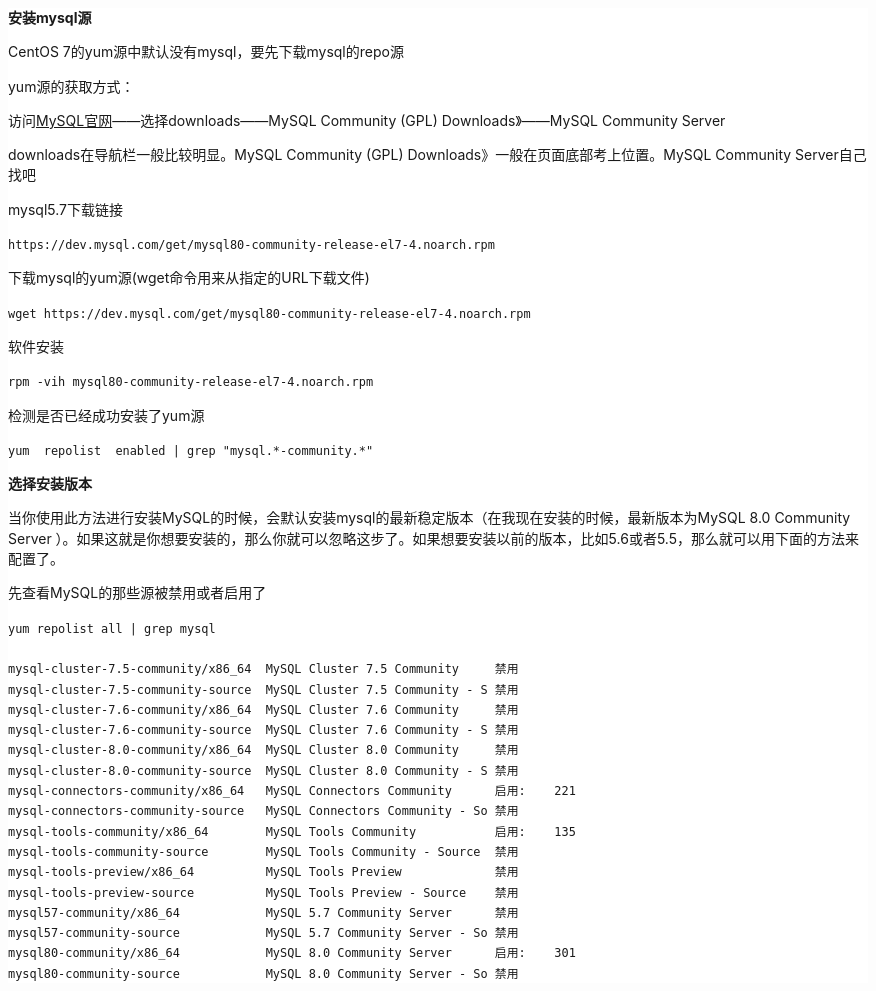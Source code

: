 **安装mysql源**

CentOS 7的yum源中默认没有mysql，要先下载mysql的repo源

yum源的获取方式：

访问[MySQL官网](https://www.mysql.com/)——选择downloads——MySQL Community (GPL) Downloads》——MySQL Community Server

downloads在导航栏一般比较明显。MySQL Community (GPL) Downloads》一般在页面底部考上位置。MySQL Community Server自己找吧

mysql5.7下载链接

```
https://dev.mysql.com/get/mysql80-community-release-el7-4.noarch.rpm
```

下载mysql的yum源(wget命令用来从指定的URL下载文件)

```shell
wget https://dev.mysql.com/get/mysql80-community-release-el7-4.noarch.rpm
```

软件安装

```shell
rpm -vih mysql80-community-release-el7-4.noarch.rpm
```

检测是否已经成功安装了yum源

```shell
yum  repolist  enabled | grep "mysql.*-community.*"
```

**选择安装版本**

当你使用此方法进行安装MySQL的时候，会默认安装mysql的最新稳定版本（在我现在安装的时候，最新版本为MySQL 8.0 Community Server ）。如果这就是你想要安装的，那么你就可以忽略这步了。如果想要安装以前的版本，比如5.6或者5.5，那么就可以用下面的方法来配置了。



先查看MySQL的那些源被禁用或者启用了

```shell
yum repolist all | grep mysql

mysql-cluster-7.5-community/x86_64  MySQL Cluster 7.5 Community     禁用
mysql-cluster-7.5-community-source  MySQL Cluster 7.5 Community - S 禁用
mysql-cluster-7.6-community/x86_64  MySQL Cluster 7.6 Community     禁用
mysql-cluster-7.6-community-source  MySQL Cluster 7.6 Community - S 禁用
mysql-cluster-8.0-community/x86_64  MySQL Cluster 8.0 Community     禁用
mysql-cluster-8.0-community-source  MySQL Cluster 8.0 Community - S 禁用
mysql-connectors-community/x86_64   MySQL Connectors Community      启用:    221
mysql-connectors-community-source   MySQL Connectors Community - So 禁用
mysql-tools-community/x86_64        MySQL Tools Community           启用:    135
mysql-tools-community-source        MySQL Tools Community - Source  禁用
mysql-tools-preview/x86_64          MySQL Tools Preview             禁用
mysql-tools-preview-source          MySQL Tools Preview - Source    禁用
mysql57-community/x86_64            MySQL 5.7 Community Server      禁用
mysql57-community-source            MySQL 5.7 Community Server - So 禁用
mysql80-community/x86_64            MySQL 8.0 Community Server      启用:    301
mysql80-community-source            MySQL 8.0 Community Server - So 禁用
```
